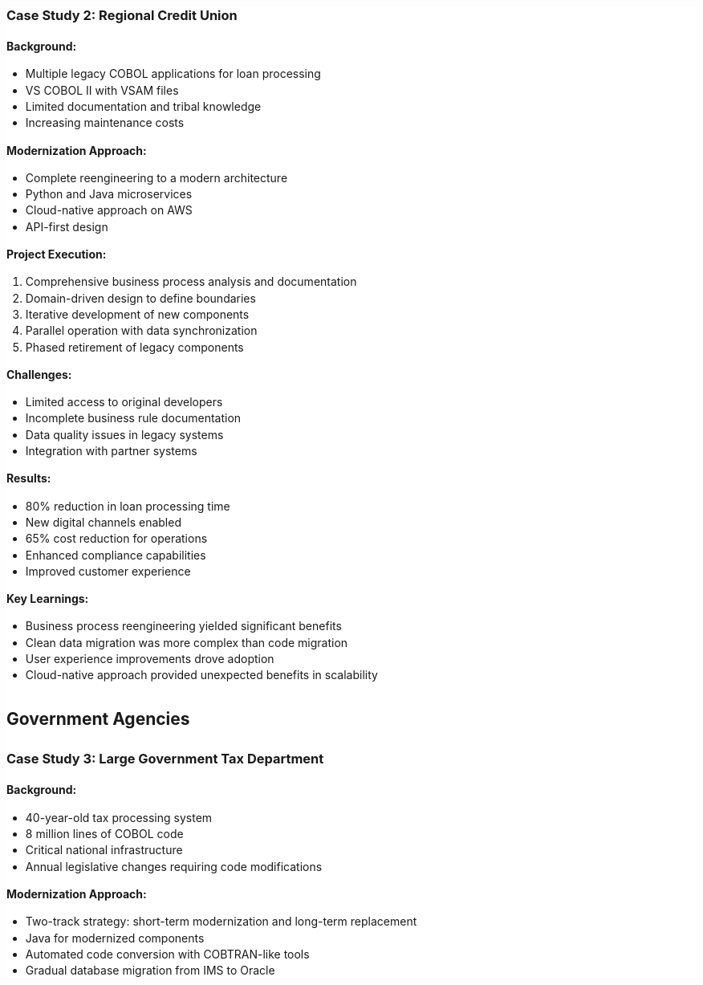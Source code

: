 ### Case Study 2: Regional Credit Union

**Background:**
- Multiple legacy COBOL applications for loan processing
- VS COBOL II with VSAM files
- Limited documentation and tribal knowledge
- Increasing maintenance costs

**Modernization Approach:**
- Complete reengineering to a modern architecture
- Python and Java microservices
- Cloud-native approach on AWS
- API-first design

**Project Execution:**
1. Comprehensive business process analysis and documentation
2. Domain-driven design to define boundaries
3. Iterative development of new components
4. Parallel operation with data synchronization
5. Phased retirement of legacy components

**Challenges:**
- Limited access to original developers
- Incomplete business rule documentation
- Data quality issues in legacy systems
- Integration with partner systems

**Results:**
- 80% reduction in loan processing time
- New digital channels enabled
- 65% cost reduction for operations
- Enhanced compliance capabilities
- Improved customer experience

**Key Learnings:**
- Business process reengineering yielded significant benefits
- Clean data migration was more complex than code migration
- User experience improvements drove adoption
- Cloud-native approach provided unexpected benefits in scalability

## Government Agencies

### Case Study 3: Large Government Tax Department

**Background:**
- 40-year-old tax processing system
- 8 million lines of COBOL code
- Critical national infrastructure
- Annual legislative changes requiring code modifications

**Modernization Approach:**
- Two-track strategy: short-term modernization and long-term replacement
- Java for modernized components
- Automated code conversion with COBTRAN-like tools
- Gradual database migration from IMS to Oracle
